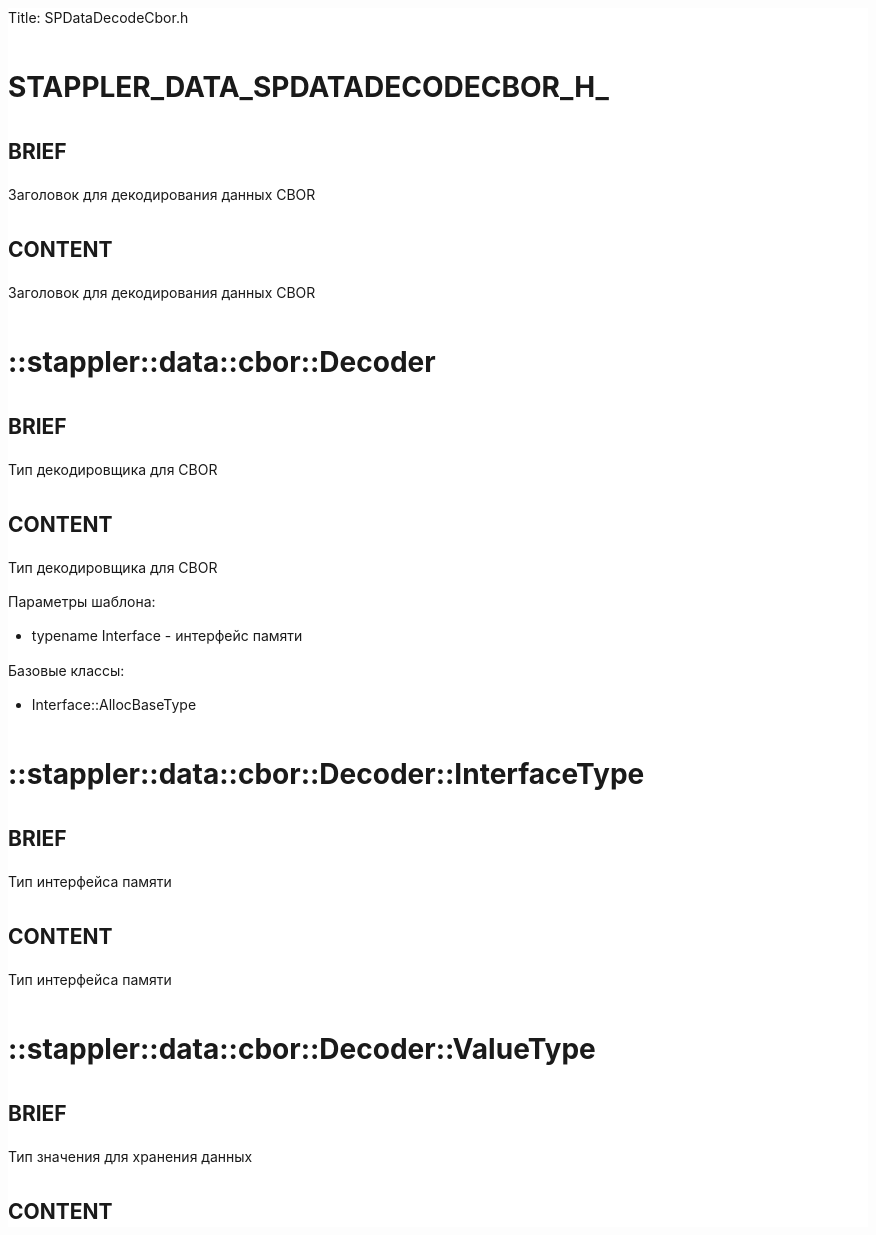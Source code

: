 Title: SPDataDecodeCbor.h


# STAPPLER_DATA_SPDATADECODECBOR_H_

## BRIEF

Заголовок для декодирования данных CBOR

## CONTENT

Заголовок для декодирования данных CBOR

# ::stappler::data::cbor::Decoder<typename>

## BRIEF

Тип декодировщика для CBOR

## CONTENT

Тип декодировщика для CBOR

Параметры шаблона:
* typename Interface - интерфейс памяти

Базовые классы:
* Interface::AllocBaseType


# ::stappler::data::cbor::Decoder<typename>::InterfaceType

## BRIEF

Тип интерфейса памяти

## CONTENT

Тип интерфейса памяти


# ::stappler::data::cbor::Decoder<typename>::ValueType

## BRIEF

Тип значения для хранения данных

## CONTENT
